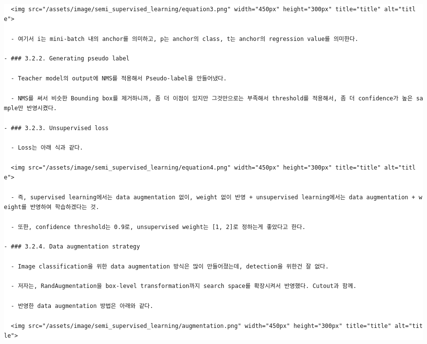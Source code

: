       <img src="/assets/image/semi_supervised_learning/equation3.png" width="450px" height="300px" title="title" alt="title">

      - 여기서 i는 mini-batch 내의 anchor를 의미하고, p는 anchor의 class, t는 anchor의 regression value를 의미한다.

    - ### 3.2.2. Generating pseudo label

      - Teacher model의 output에 NMS를 적용해서 Pseudo-label을 만들어냈다.

      - NMS를 써서 비슷한 Bounding box를 제거하니까, 좀 더 이점이 있지만 그것만으로는 부족해서 threshold를 적용해서, 좀 더 confidence가 높은 sample만 반영시켰다.

    - ### 3.2.3. Unsupervised loss

      - Loss는 아래 식과 같다.

      <img src="/assets/image/semi_supervised_learning/equation4.png" width="450px" height="300px" title="title" alt="title">
      
      - 즉, supervised learning에서는 data augmentation 없이, weight 없이 반영 + unsupervised learning에서는 data augmentation + weight를 반영하여 학습하겠다는 것.

      - 또한, confidence threshold는 0.9로, unsupervised weight는 [1, 2]로 정하는게 좋았다고 한다.

    - ### 3.2.4. Data augmentation strategy

      - Image classification을 위한 data augmentation 방식은 많이 만들어졌는데, detection을 위한건 잘 없다.

      - 저자는, RandAugmentation을 box-level transformation까지 search space를 확장시켜서 반영했다. Cutout과 함께.

      - 반영한 data augmentation 방법은 아래와 같다.

      <img src="/assets/image/semi_supervised_learning/augmentation.png" width="450px" height="300px" title="title" alt="title">
